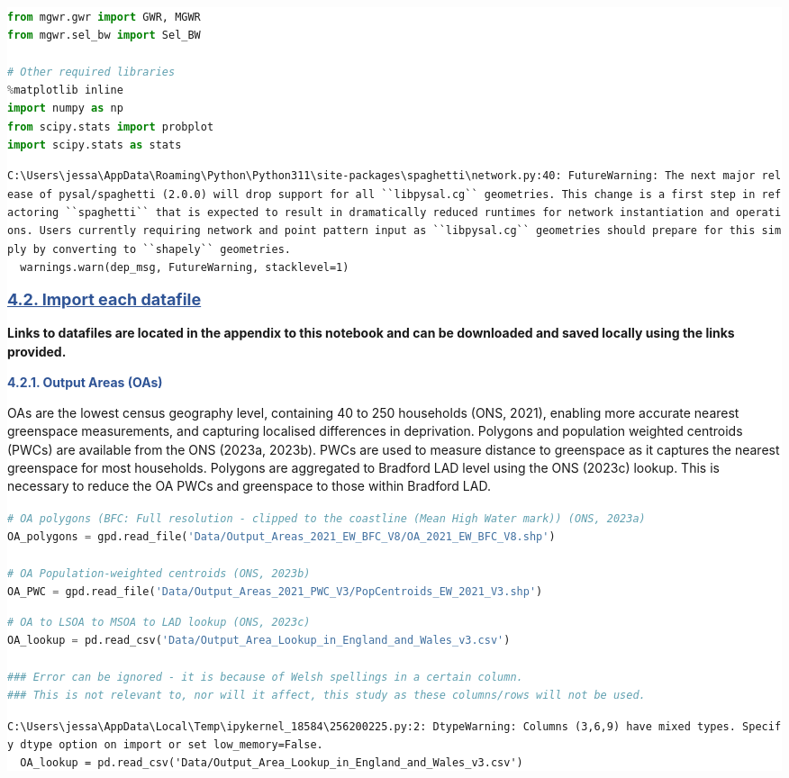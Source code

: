 ```python
from mgwr.gwr import GWR, MGWR
from mgwr.sel_bw import Sel_BW

# Other required libraries
%matplotlib inline
import numpy as np
from scipy.stats import probplot
import scipy.stats as stats
```

    C:\Users\jessa\AppData\Roaming\Python\Python311\site-packages\spaghetti\network.py:40: FutureWarning: The next major release of pysal/spaghetti (2.0.0) will drop support for all ``libpysal.cg`` geometries. This change is a first step in refactoring ``spaghetti`` that is expected to result in dramatically reduced runtimes for network instantiation and operations. Users currently requiring network and point pattern input as ``libpysal.cg`` geometries should prepare for this simply by converting to ``shapely`` geometries.
      warnings.warn(dep_msg, FutureWarning, stacklevel=1)
    

<div style="color: #2F5496; text-decoration: underline; font-size: 18px; font-weight: bold;">
    4.2. Import each datafile
</div>

**Links to datafiles are located in the appendix to this notebook and can be downloaded and saved locally using the links provided.**

<div style="color: #2F5496; font-size: 14px; font-weight: bold;">
    4.2.1. Output Areas (OAs)
</div>

OAs are the lowest census geography level, containing 40 to 250 households (ONS, 2021), enabling more accurate nearest greenspace measurements, and capturing localised differences in deprivation. Polygons and population weighted centroids (PWCs) are available from the ONS (2023a, 2023b). PWCs are used to measure distance to greenspace as it captures the nearest greenspace for most households. Polygons are aggregated to Bradford LAD level using the ONS (2023c) lookup. This is necessary to reduce the OA PWCs and greenspace to those within Bradford LAD.


```python
# OA polygons (BFC: Full resolution - clipped to the coastline (Mean High Water mark)) (ONS, 2023a)
OA_polygons = gpd.read_file('Data/Output_Areas_2021_EW_BFC_V8/OA_2021_EW_BFC_V8.shp')

# OA Population-weighted centroids (ONS, 2023b)
OA_PWC = gpd.read_file('Data/Output_Areas_2021_PWC_V3/PopCentroids_EW_2021_V3.shp')
```


```python
# OA to LSOA to MSOA to LAD lookup (ONS, 2023c)
OA_lookup = pd.read_csv('Data/Output_Area_Lookup_in_England_and_Wales_v3.csv')

### Error can be ignored - it is because of Welsh spellings in a certain column.
### This is not relevant to, nor will it affect, this study as these columns/rows will not be used.
```

    C:\Users\jessa\AppData\Local\Temp\ipykernel_18584\256200225.py:2: DtypeWarning: Columns (3,6,9) have mixed types. Specify dtype option on import or set low_memory=False.
      OA_lookup = pd.read_csv('Data/Output_Area_Lookup_in_England_and_Wales_v3.csv')
    